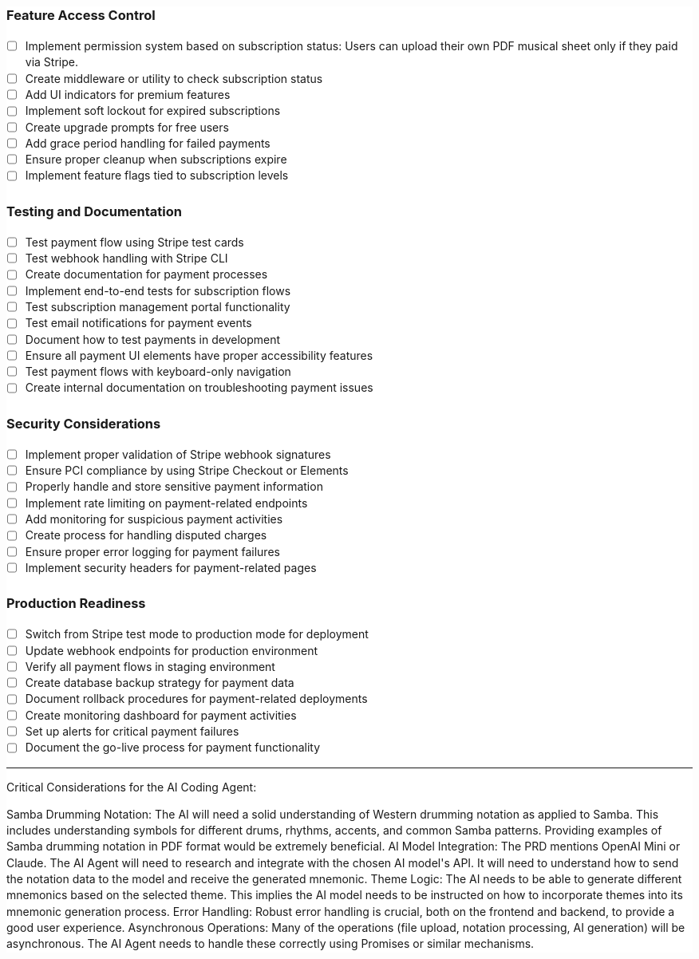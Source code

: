 ### Feature Access Control
- [ ] Implement permission system based on subscription status: Users can upload their own PDF musical sheet only if they paid via Stripe.
- [ ] Create middleware or utility to check subscription status
- [ ] Add UI indicators for premium features
- [ ] Implement soft lockout for expired subscriptions
- [ ] Create upgrade prompts for free users
- [ ] Add grace period handling for failed payments
- [ ] Ensure proper cleanup when subscriptions expire
- [ ] Implement feature flags tied to subscription levels

### Testing and Documentation
- [ ] Test payment flow using Stripe test cards
- [ ] Test webhook handling with Stripe CLI
- [ ] Create documentation for payment processes
- [ ] Implement end-to-end tests for subscription flows
- [ ] Test subscription management portal functionality
- [ ] Test email notifications for payment events
- [ ] Document how to test payments in development
- [ ] Ensure all payment UI elements have proper accessibility features
- [ ] Test payment flows with keyboard-only navigation
- [ ] Create internal documentation on troubleshooting payment issues

### Security Considerations
- [ ] Implement proper validation of Stripe webhook signatures
- [ ] Ensure PCI compliance by using Stripe Checkout or Elements
- [ ] Properly handle and store sensitive payment information
- [ ] Implement rate limiting on payment-related endpoints
- [ ] Add monitoring for suspicious payment activities
- [ ] Create process for handling disputed charges
- [ ] Ensure proper error logging for payment failures
- [ ] Implement security headers for payment-related pages

### Production Readiness
- [ ] Switch from Stripe test mode to production mode for deployment
- [ ] Update webhook endpoints for production environment
- [ ] Verify all payment flows in staging environment
- [ ] Create database backup strategy for payment data
- [ ] Document rollback procedures for payment-related deployments
- [ ] Create monitoring dashboard for payment activities
- [ ] Set up alerts for critical payment failures
- [ ] Document the go-live process for payment functionality 

---
Critical Considerations for the AI Coding Agent:

Samba Drumming Notation: The AI will need a solid understanding of Western drumming notation as applied to Samba. This includes understanding symbols for different drums, rhythms, accents, and common Samba patterns. Providing examples of Samba drumming notation in PDF format would be extremely beneficial.
AI Model Integration: The PRD mentions OpenAI Mini or Claude. The AI Agent will need to research and integrate with the chosen AI model's API. It will need to understand how to send the notation data to the model and receive the generated mnemonic.
Theme Logic: The AI needs to be able to generate different mnemonics based on the selected theme. This implies the AI model needs to be instructed on how to incorporate themes into its mnemonic generation process.
Error Handling: Robust error handling is crucial, both on the frontend and backend, to provide a good user experience.
Asynchronous Operations: Many of the operations (file upload, notation processing, AI generation) will be asynchronous. The AI Agent needs to handle these correctly using Promises or similar mechanisms.